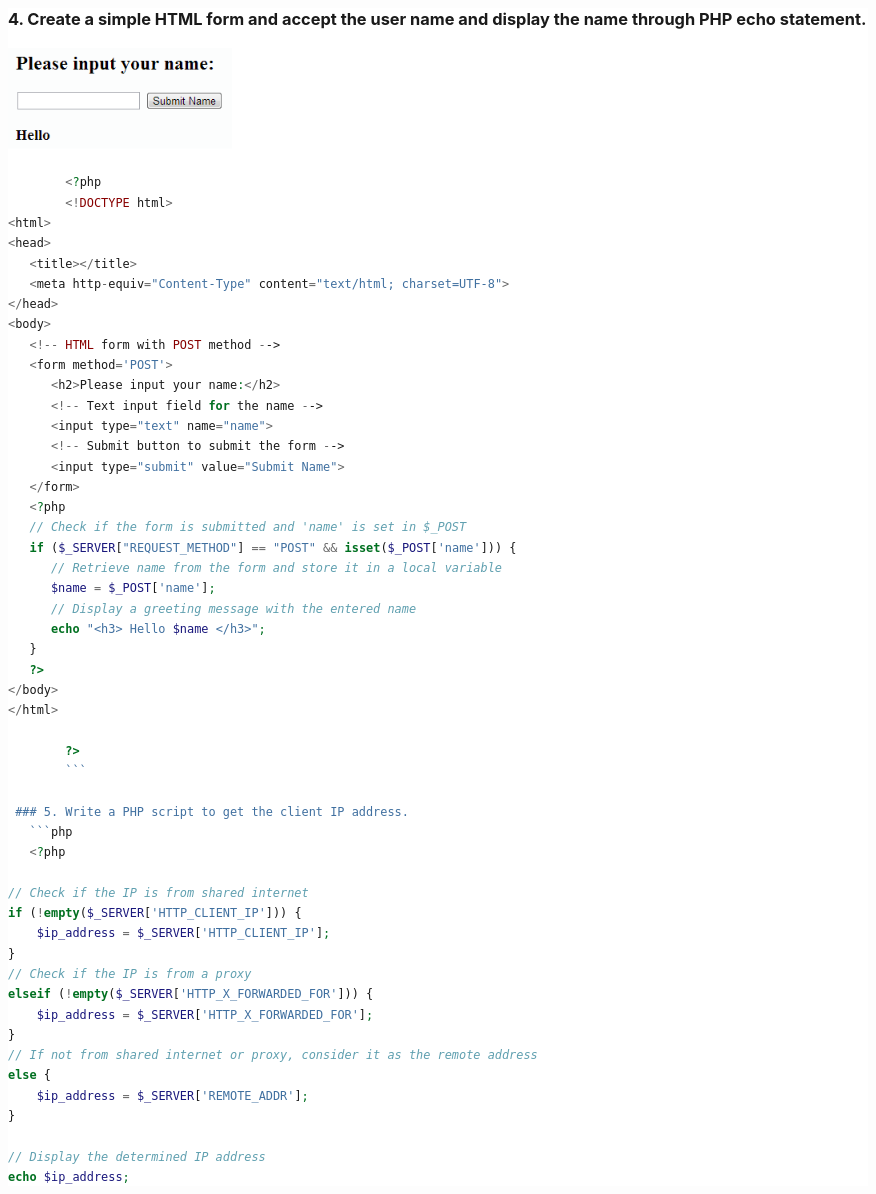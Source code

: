 
### 4. Create a simple HTML form and accept the user name and display the name through PHP echo statement.
![alt text](i/image.png)

```php
        <?php
        <!DOCTYPE html>
<html>
<head>
   <title></title>
   <meta http-equiv="Content-Type" content="text/html; charset=UTF-8">
</head>
<body>
   <!-- HTML form with POST method -->
   <form method='POST'>
      <h2>Please input your name:</h2>
      <!-- Text input field for the name -->
      <input type="text" name="name">
      <!-- Submit button to submit the form -->
      <input type="submit" value="Submit Name">
   </form>
   <?php
   // Check if the form is submitted and 'name' is set in $_POST
   if ($_SERVER["REQUEST_METHOD"] == "POST" && isset($_POST['name'])) {
      // Retrieve name from the form and store it in a local variable
      $name = $_POST['name'];
      // Display a greeting message with the entered name
      echo "<h3> Hello $name </h3>";
   }
   ?>
</body>
</html>

        ?>
        ```

 ### 5. Write a PHP script to get the client IP address.
   ```php
   <?php

// Check if the IP is from shared internet
if (!empty($_SERVER['HTTP_CLIENT_IP'])) {
    $ip_address = $_SERVER['HTTP_CLIENT_IP'];
}
// Check if the IP is from a proxy
elseif (!empty($_SERVER['HTTP_X_FORWARDED_FOR'])) {
    $ip_address = $_SERVER['HTTP_X_FORWARDED_FOR'];
}
// If not from shared internet or proxy, consider it as the remote address
else {
    $ip_address = $_SERVER['REMOTE_ADDR'];
}

// Display the determined IP address
echo $ip_address;


```